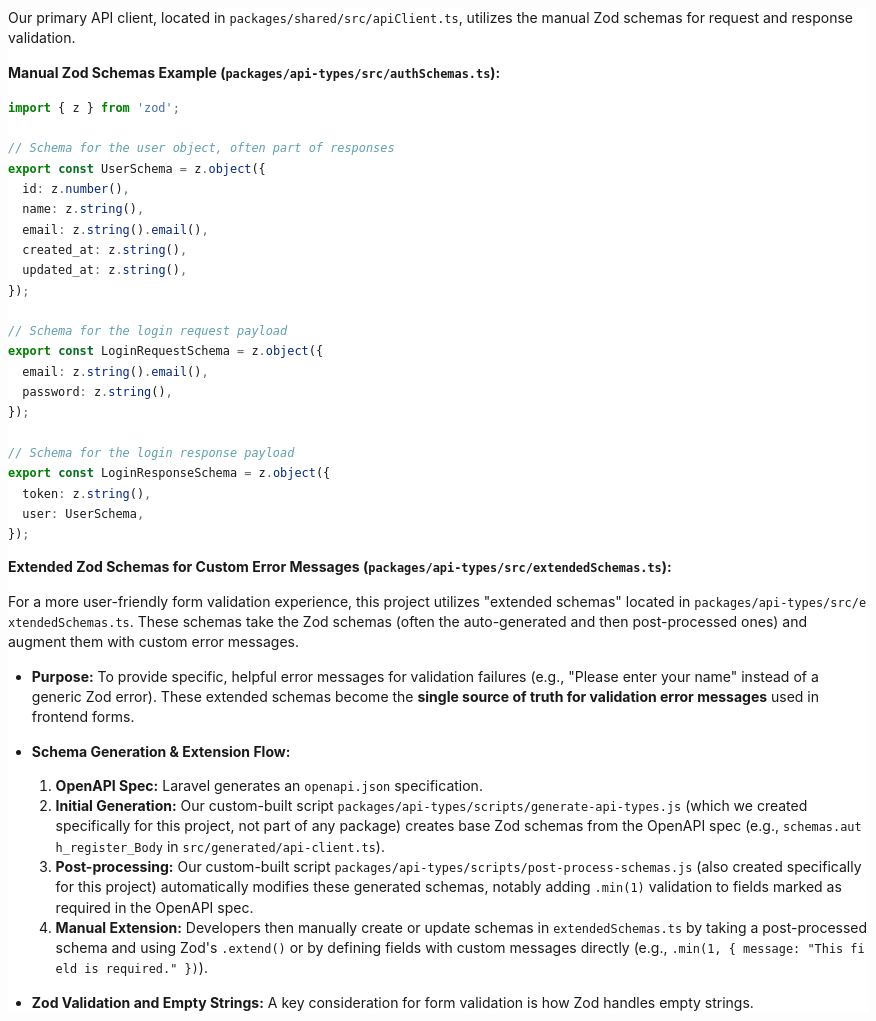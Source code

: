 Our primary API client, located in `packages/shared/src/apiClient.ts`, utilizes the manual Zod schemas for request and response validation.

**Manual Zod Schemas Example (`packages/api-types/src/authSchemas.ts`):**

```ts
import { z } from 'zod';

// Schema for the user object, often part of responses
export const UserSchema = z.object({
  id: z.number(),
  name: z.string(),
  email: z.string().email(),
  created_at: z.string(),
  updated_at: z.string(),
});

// Schema for the login request payload
export const LoginRequestSchema = z.object({
  email: z.string().email(),
  password: z.string(),
});

// Schema for the login response payload
export const LoginResponseSchema = z.object({
  token: z.string(),
  user: UserSchema,
});
```

**Extended Zod Schemas for Custom Error Messages (`packages/api-types/src/extendedSchemas.ts`):**

For a more user-friendly form validation experience, this project utilizes "extended schemas" located in `packages/api-types/src/extendedSchemas.ts`. These schemas take the Zod schemas (often the auto-generated and then post-processed ones) and augment them with custom error messages.

- **Purpose:** To provide specific, helpful error messages for validation failures (e.g., "Please enter your name" instead of a generic Zod error). These extended schemas become the **single source of truth for validation error messages** used in frontend forms.
- **Schema Generation & Extension Flow:**

  1. **OpenAPI Spec:** Laravel generates an `openapi.json` specification.
  2. **Initial Generation:** Our custom-built script `packages/api-types/scripts/generate-api-types.js` (which we created specifically for this project, not part of any package) creates base Zod schemas from the OpenAPI spec (e.g., `schemas.auth_register_Body` in `src/generated/api-client.ts`).
  3. **Post-processing:** Our custom-built script `packages/api-types/scripts/post-process-schemas.js` (also created specifically for this project) automatically modifies these generated schemas, notably adding `.min(1)` validation to fields marked as required in the OpenAPI spec.
  4. **Manual Extension:** Developers then manually create or update schemas in `extendedSchemas.ts` by taking a post-processed schema and using Zod's `.extend()` or by defining fields with custom messages directly (e.g., `.min(1, { message: "This field is required." })`).

- **Zod Validation and Empty Strings:**
  A key consideration for form validation is how Zod handles empty strings.
